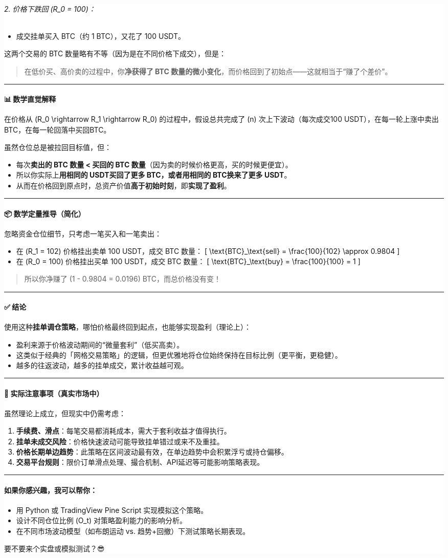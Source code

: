 ###### 2. 价格下跌回 \(R_0 = 100\)：

- 成交挂单买入 BTC（约 1 BTC），又花了 100 USDT。

这两个交易的 BTC 数量略有不等（因为是在不同价格下成交），但是：

> 在低价买、高价卖的过程中，你**净获得了 BTC 数量的微小变化**，而价格回到了初始点——这就相当于“赚了个差价”。

---

#### 📊 数学直觉解释

在价格从 \(R_0 \rightarrow R_1 \rightarrow R_0\) 的过程中，假设总共完成了 \(n\) 次上下波动（每次成交100 USDT），在每一轮上涨中卖出BTC，在每一轮回落中买回BTC。

虽然仓位总是被拉回目标值，但：

- 每次**卖出的 BTC 数量 < 买回的 BTC 数量**（因为卖的时候价格更高，买的时候更便宜）。
- 所以你实际上**用相同的 USDT买回了更多 BTC，或者用相同的 BTC换来了更多 USDT**。
- 从而在价格回到原点时，总资产价值**高于初始时刻**，即**实现了盈利**。

---

#### 📦 数学定量推导（简化）

忽略资金仓位细节，只考虑一笔买入和一笔卖出：

- 在 \(R_1 = 102\) 价格挂出卖单 100 USDT，成交 BTC 数量：
  \[
  \text{BTC}_\text{sell} = \frac{100}{102} \approx 0.9804
  \]
- 在 \(R_0 = 100\) 价格挂出买单 100 USDT，成交 BTC 数量：
  \[
  \text{BTC}_\text{buy} = \frac{100}{100} = 1
  \]

> 所以你净赚了 \(1 - 0.9804 = 0.0196\) BTC，而总价格没有变！

---

#### ✅ 结论

使用这种**挂单调仓策略**，哪怕价格最终回到起点，也能够实现盈利（理论上）：

- 盈利来源于价格波动期间的“微量套利”（低买高卖）。
- 这类似于经典的「网格交易策略」的逻辑，但更优雅地将仓位始终保持在目标比例（更平衡，更稳健）。
- 越多的往返波动，越多的挂单成交，累计收益越可观。

---

#### 🚨 实际注意事项（真实市场中）

虽然理论上成立，但现实中仍需考虑：

1. **手续费、滑点**：每笔交易都消耗成本，需大于套利收益才值得执行。
2. **挂单未成交风险**：价格快速波动可能导致挂单错过或来不及重挂。
3. **价格长期单边趋势**：此策略在区间波动最有效，在单边趋势中会积累浮亏或持仓偏移。
4. **交易平台规则**：限价订单滑点处理、撮合机制、API延迟等可能影响策略表现。

---

#### 如果你感兴趣，我可以帮你：

- 用 Python 或 TradingView Pine Script 实现模拟这个策略。
- 设计不同仓位比例 \(O_t\) 对策略盈利能力的影响分析。
- 在不同市场波动模型（如布朗运动 vs. 趋势+回撤）下测试策略长期表现。

要不要来个实盘或模拟测试？😎